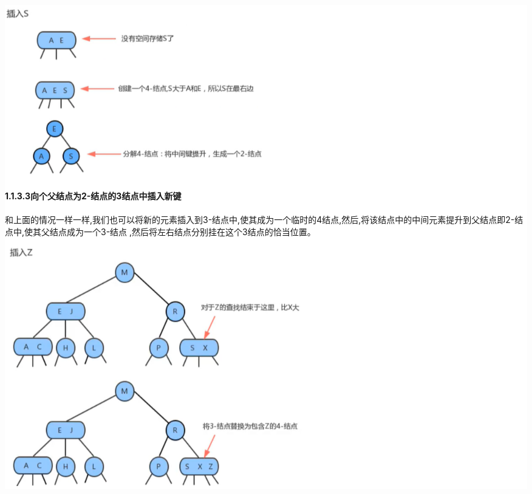 <img src="平衡树.assets/image-20201110091034509.png" alt="image-20201110091034509" style="zoom:80%;" />



#### 1.1.3.3向个父结点为2-结点的3结点中插入新键

和上面的情况一样一样,我们也可以将新的元素插入到3-结点中,使其成为一个临时的4结点,然后,将该结点中的中间元素提升到父结点即2-结点中,使其父结点成为一个3-结点 ,然后将左右结点分别挂在这个3结点的恰当位置。

<img src="平衡树.assets/image-20201110091217846.png" alt="image-20201110091217846" style="zoom:80%;" />

